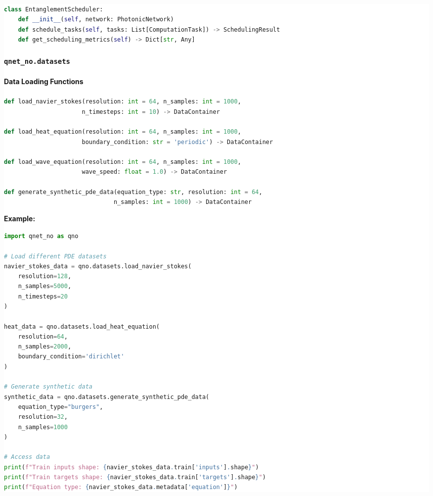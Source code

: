 ```python
class EntanglementScheduler:
    def __init__(self, network: PhotonicNetwork)
    def schedule_tasks(self, tasks: List[ComputationTask]) -> SchedulingResult
    def get_scheduling_metrics(self) -> Dict[str, Any]
```

### `qnet_no.datasets`

#### Data Loading Functions

```python
def load_navier_stokes(resolution: int = 64, n_samples: int = 1000, 
                      n_timesteps: int = 10) -> DataContainer

def load_heat_equation(resolution: int = 64, n_samples: int = 1000,
                      boundary_condition: str = 'periodic') -> DataContainer

def load_wave_equation(resolution: int = 64, n_samples: int = 1000,
                      wave_speed: float = 1.0) -> DataContainer

def generate_synthetic_pde_data(equation_type: str, resolution: int = 64,
                               n_samples: int = 1000) -> DataContainer
```

**Example:**
```python
import qnet_no as qno

# Load different PDE datasets
navier_stokes_data = qno.datasets.load_navier_stokes(
    resolution=128, 
    n_samples=5000,
    n_timesteps=20
)

heat_data = qno.datasets.load_heat_equation(
    resolution=64,
    n_samples=2000,
    boundary_condition='dirichlet'
)

# Generate synthetic data
synthetic_data = qno.datasets.generate_synthetic_pde_data(
    equation_type="burgers",
    resolution=32,
    n_samples=1000
)

# Access data
print(f"Train inputs shape: {navier_stokes_data.train['inputs'].shape}")
print(f"Train targets shape: {navier_stokes_data.train['targets'].shape}")
print(f"Equation type: {navier_stokes_data.metadata['equation']}")
```

